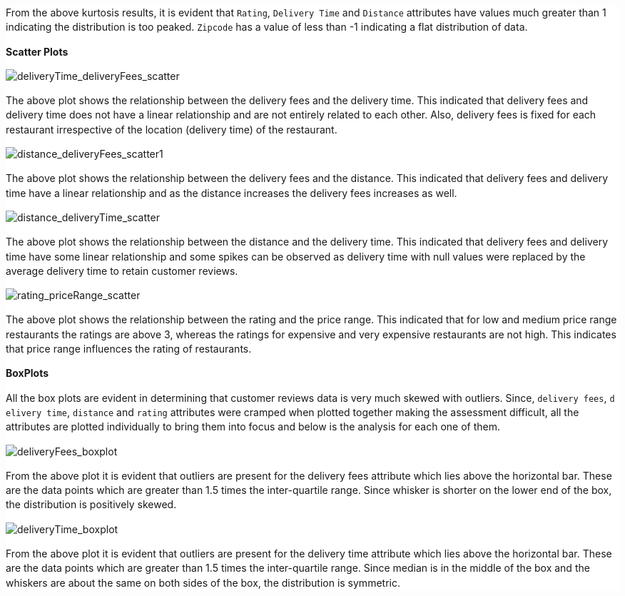 
From the above kurtosis results, it is evident that `Rating`,  `Delivery Time` and `Distance` 
attributes have values much greater than 1 indicating the distribution is too peaked. `Zipcode`
has a value of less than -1 indicating a flat distribution of data.

__Scatter Plots__

![deliveryTime_deliveryFees_scatter](assets/deliveryTime_deliveryFees_scatter.PNG)

The above plot shows the relationship between the delivery fees and the delivery time.
This indicated that delivery fees and delivery time does not have a linear relationship and
are not entirely related to each other. Also, delivery fees is fixed for each restaurant 
irrespective of the location (delivery time) of the restaurant.

![distance_deliveryFees_scatter1](assets/distance_deliveryFees_scatter1.PNG)

The above plot shows the relationship between the delivery fees and the distance. This
indicated that delivery fees and delivery time have a linear relationship and as the
distance increases the delivery fees increases as well.

![distance_deliveryTime_scatter](assets/distance_deliveryTime_scatter.PNG)

The above plot shows the relationship between the distance and the delivery time. This
indicated that delivery fees and delivery time have some linear relationship and some
spikes can be observed as delivery time with null values were replaced by the average
delivery time to retain customer reviews.

![rating_priceRange_scatter](assets/rating_priceRange_scatter.PNG)

The above plot shows the relationship between the rating and the price range. This
indicated that for low and medium price range restaurants the ratings are above 3,
whereas the ratings for expensive and very expensive restaurants are not high. This
indicates that price range influences the rating of restaurants.

__BoxPlots__

All the box plots are evident in determining that customer reviews data is very much skewed with
outliers. Since, `delivery fees`, `delivery time`, `distance` and `rating` attributes were 
cramped when plotted together making the assessment difficult, all the attributes are plotted
individually to bring them into focus and below is the analysis for each one of them.

![deliveryFees_boxplot](assets/deliveryFees_boxplot.PNG)

From the above plot it is evident that outliers are present for the delivery fees attribute which
lies above the horizontal bar. These are the data points which are greater than 1.5 times the 
inter-quartile range. Since whisker is shorter on the lower end of the box, the distribution is 
positively skewed.

![deliveryTime_boxplot](assets/deliveryTime_boxplot.PNG)

From the above plot it is evident that outliers are present for the delivery time attribute which
lies above the horizontal bar. These are the data points which are greater than 1.5 times the 
inter-quartile range. Since median is in the middle of the box and the whiskers are about the 
same on both sides of the box, the distribution is symmetric.

